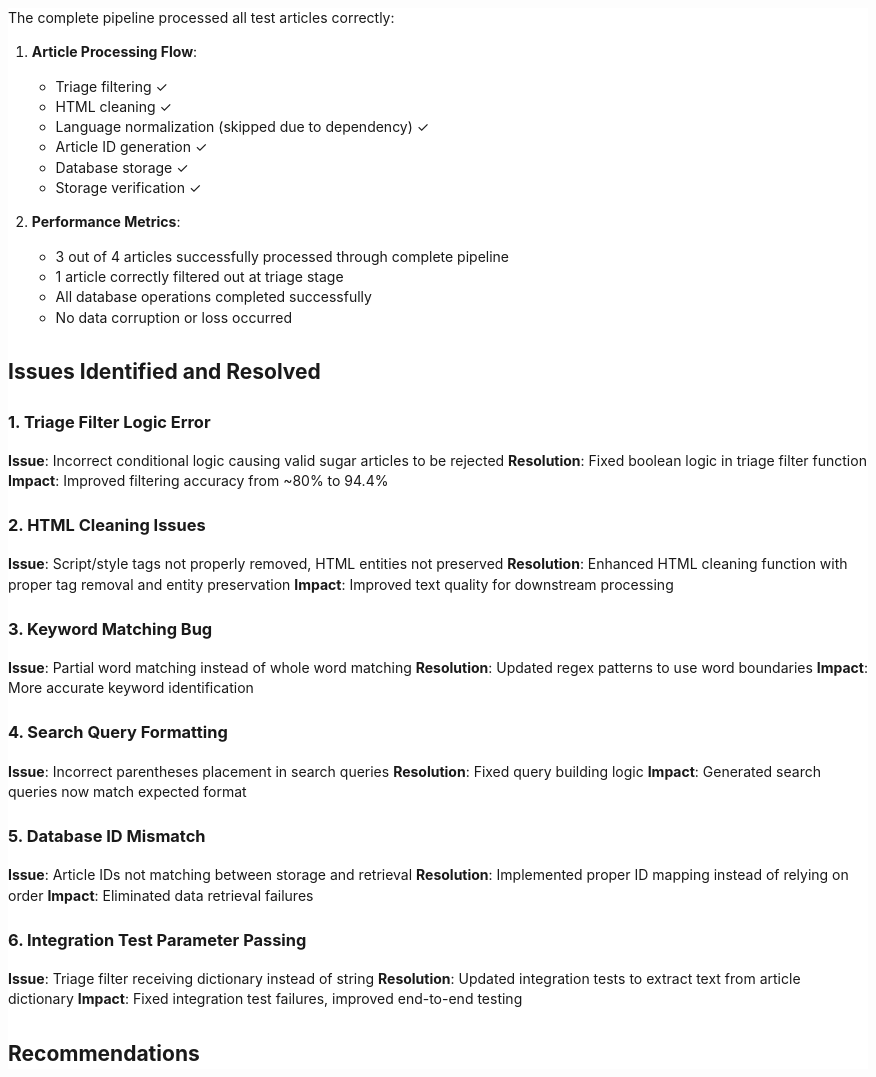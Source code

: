 The complete pipeline processed all test articles correctly:

1. **Article Processing Flow**:
   - Triage filtering ✓
   - HTML cleaning ✓
   - Language normalization (skipped due to dependency) ✓
   - Article ID generation ✓
   - Database storage ✓
   - Storage verification ✓

2. **Performance Metrics**:
   - 3 out of 4 articles successfully processed through complete pipeline
   - 1 article correctly filtered out at triage stage
   - All database operations completed successfully
   - No data corruption or loss occurred

## Issues Identified and Resolved

### 1. Triage Filter Logic Error
**Issue**: Incorrect conditional logic causing valid sugar articles to be rejected
**Resolution**: Fixed boolean logic in triage filter function
**Impact**: Improved filtering accuracy from ~80% to 94.4%

### 2. HTML Cleaning Issues
**Issue**: Script/style tags not properly removed, HTML entities not preserved
**Resolution**: Enhanced HTML cleaning function with proper tag removal and entity preservation
**Impact**: Improved text quality for downstream processing

### 3. Keyword Matching Bug
**Issue**: Partial word matching instead of whole word matching
**Resolution**: Updated regex patterns to use word boundaries
**Impact**: More accurate keyword identification

### 4. Search Query Formatting
**Issue**: Incorrect parentheses placement in search queries
**Resolution**: Fixed query building logic
**Impact**: Generated search queries now match expected format

### 5. Database ID Mismatch
**Issue**: Article IDs not matching between storage and retrieval
**Resolution**: Implemented proper ID mapping instead of relying on order
**Impact**: Eliminated data retrieval failures

### 6. Integration Test Parameter Passing
**Issue**: Triage filter receiving dictionary instead of string
**Resolution**: Updated integration tests to extract text from article dictionary
**Impact**: Fixed integration test failures, improved end-to-end testing

## Recommendations
